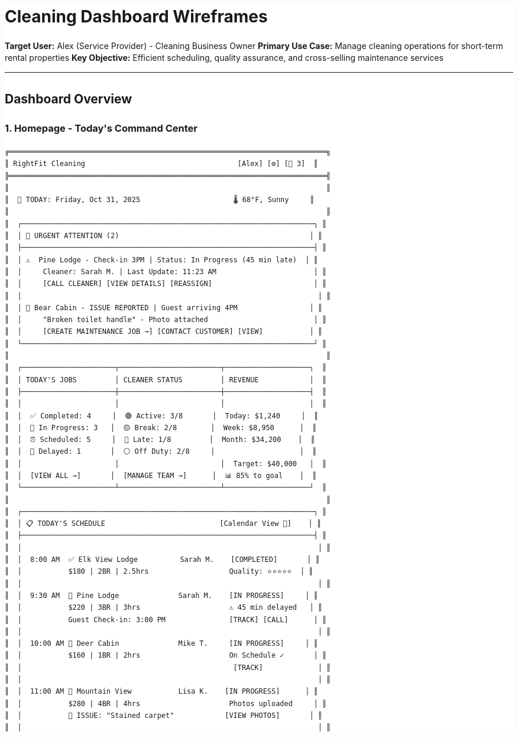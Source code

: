 # Cleaning Dashboard Wireframes

**Target User:** Alex (Service Provider) - Cleaning Business Owner
**Primary Use Case:** Manage cleaning operations for short-term rental properties
**Key Objective:** Efficient scheduling, quality assurance, and cross-selling maintenance services

---

## Dashboard Overview

### 1. Homepage - Today's Command Center

```
╔═══════════════════════════════════════════════════════════════════════════╗
║ RightFit Cleaning                                    [Alex] [⚙️] [🔔 3]  ║
╠═══════════════════════════════════════════════════════════════════════════╣
║                                                                           ║
║  📅 TODAY: Friday, Oct 31, 2025                      🌡️ 68°F, Sunny     ║
║                                                                           ║
║  ┌─────────────────────────────────────────────────────────────────────┐ ║
║  │ 🚨 URGENT ATTENTION (2)                                             │ ║
║  ├─────────────────────────────────────────────────────────────────────┤ ║
║  │ ⚠️  Pine Lodge - Check-in 3PM | Status: In Progress (45 min late)  │ ║
║  │     Cleaner: Sarah M. | Last Update: 11:23 AM                       │ ║
║  │     [CALL CLEANER] [VIEW DETAILS] [REASSIGN]                        │ ║
║  │                                                                      │ ║
║  │ 🔴 Bear Cabin - ISSUE REPORTED | Guest arriving 4PM                 │ ║
║  │     "Broken toilet handle" - Photo attached                         │ ║
║  │     [CREATE MAINTENANCE JOB →] [CONTACT CUSTOMER] [VIEW]           │ ║
║  └─────────────────────────────────────────────────────────────────────┘ ║
║                                                                           ║
║  ┌──────────────────────┬────────────────────────┬────────────────────┐  ║
║  │ TODAY'S JOBS         │ CLEANER STATUS         │ REVENUE            │  ║
║  ├──────────────────────┼────────────────────────┼────────────────────┤  ║
║  │                      │                        │                    │  ║
║  │  ✅ Completed: 4     │  🟢 Active: 3/8       │  Today: $1,240     │  ║
║  │  🔄 In Progress: 3   │  🟡 Break: 2/8        │  Week: $8,950      │  ║
║  │  ⏰ Scheduled: 5     │  🔴 Late: 1/8         │  Month: $34,200    │  ║
║  │  🔴 Delayed: 1       │  ⚪ Off Duty: 2/8     │                    │  ║
║  │                      │                        │  Target: $40,000   │  ║
║  │  [VIEW ALL →]       │  [MANAGE TEAM →]      │  📊 85% to goal    │  ║
║  └──────────────────────┴────────────────────────┴────────────────────┘  ║
║                                                                           ║
║  ┌─────────────────────────────────────────────────────────────────────┐ ║
║  │ 📋 TODAY'S SCHEDULE                           [Calendar View 📅]    │ ║
║  ├─────────────────────────────────────────────────────────────────────┤ ║
║  │                                                                      │ ║
║  │  8:00 AM  ✅ Elk View Lodge          Sarah M.    [COMPLETED]       │ ║
║  │           $180 | 2BR | 2.5hrs                   Quality: ⭐⭐⭐⭐⭐  │ ║
║  │                                                                      │ ║
║  │  9:30 AM  🔄 Pine Lodge              Sarah M.    [IN PROGRESS]     │ ║
║  │           $220 | 3BR | 3hrs                     ⚠️ 45 min delayed   │ ║
║  │           Guest Check-in: 3:00 PM               [TRACK] [CALL]      │ ║
║  │                                                                      │ ║
║  │  10:00 AM 🔄 Deer Cabin              Mike T.     [IN PROGRESS]     │ ║
║  │           $160 | 1BR | 2hrs                     On Schedule ✓       │ ║
║  │                                                  [TRACK]             │ ║
║  │                                                                      │ ║
║  │  11:00 AM 🔄 Mountain View           Lisa K.    [IN PROGRESS]      │ ║
║  │           $280 | 4BR | 4hrs                     Photos uploaded     │ ║
║  │           🚨 ISSUE: "Stained carpet"            [VIEW PHOTOS]       │ ║
║  │                                                                      │ ║
```